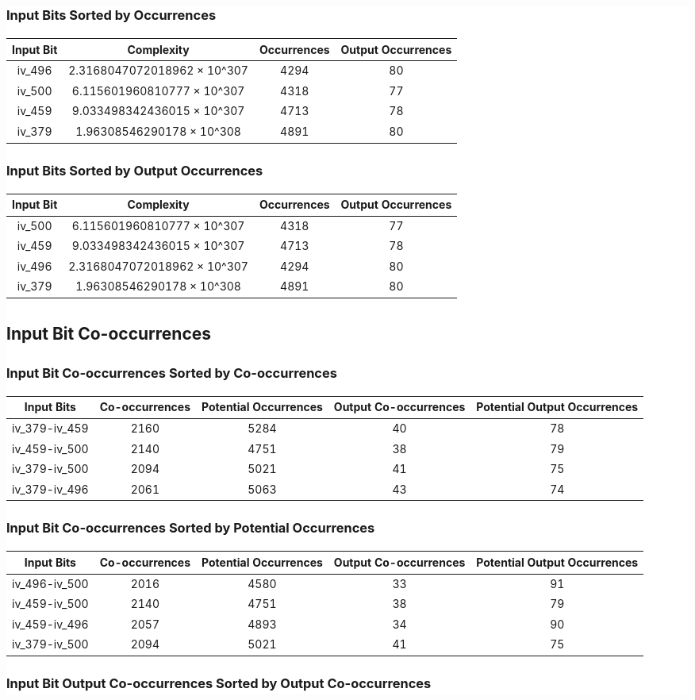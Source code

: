 ### Input Bits Sorted by Occurrences

| Input Bit | Complexity | Occurrences | Output Occurrences |
|:---------:|:----------:|:-----------:|:------------------:|
| iv_496 | 2.3168047072018962 × 10^307 | 4294 | 80 |
| iv_500 | 6.115601960810777 × 10^307 | 4318 | 77 |
| iv_459 | 9.033498342436015 × 10^307 | 4713 | 78 |
| iv_379 | 1.96308546290178 × 10^308 | 4891 | 80 |

### Input Bits Sorted by Output Occurrences

| Input Bit | Complexity | Occurrences | Output Occurrences |
|:---------:|:----------:|:-----------:|:------------------:|
| iv_500 | 6.115601960810777 × 10^307 | 4318 | 77 |
| iv_459 | 9.033498342436015 × 10^307 | 4713 | 78 |
| iv_496 | 2.3168047072018962 × 10^307 | 4294 | 80 |
| iv_379 | 1.96308546290178 × 10^308 | 4891 | 80 |

## Input Bit Co-occurrences

### Input Bit Co-occurrences Sorted by Co-occurrences

| Input Bits | Co-occurrences | Potential Occurrences | Output Co-occurrences | Potential Output Occurrences |
|:----------:|:--------------:|:---------------------:|:---------------------:|:----------------------------:|
| iv_379-iv_459 | 2160 | 5284 | 40 | 78 |
| iv_459-iv_500 | 2140 | 4751 | 38 | 79 |
| iv_379-iv_500 | 2094 | 5021 | 41 | 75 |
| iv_379-iv_496 | 2061 | 5063 | 43 | 74 |

### Input Bit Co-occurrences Sorted by Potential Occurrences

| Input Bits | Co-occurrences | Potential Occurrences | Output Co-occurrences | Potential Output Occurrences |
|:----------:|:--------------:|:---------------------:|:---------------------:|:----------------------------:|
| iv_496-iv_500 | 2016 | 4580 | 33 | 91 |
| iv_459-iv_500 | 2140 | 4751 | 38 | 79 |
| iv_459-iv_496 | 2057 | 4893 | 34 | 90 |
| iv_379-iv_500 | 2094 | 5021 | 41 | 75 |

### Input Bit Output Co-occurrences Sorted by Output Co-occurrences
